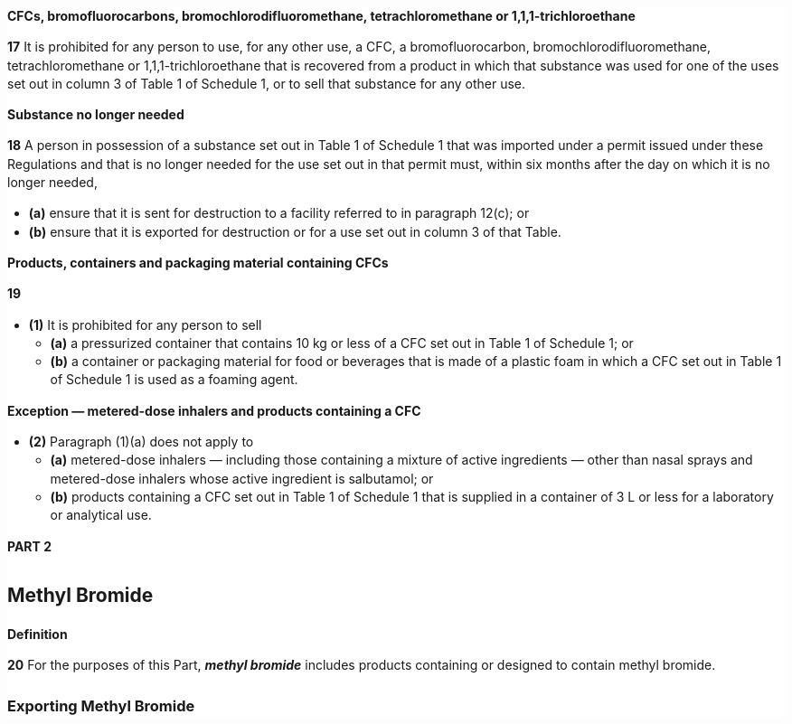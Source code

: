 


**CFCs, bromofluorocarbons, bromochlorodifluoromethane, tetrachloromethane or 1,1,1-trichloroethane**

**17** It is prohibited for any person to use, for any other use, a CFC, a bromofluorocarbon, bromochlorodifluoromethane, tetrachloromethane or 1,1,1-trichloroethane that is recovered from a product in which that substance was used for one of the uses set out in column 3 of Table 1 of Schedule 1, or to sell that substance for any other use.




**Substance no longer needed**

**18** A person in possession of a substance set out in Table 1 of Schedule 1 that was imported under a permit issued under these Regulations and that is no longer needed for the use set out in that permit must, within six months after the day on which it is no longer needed,
- **(a)** ensure that it is sent for destruction to a facility referred to in paragraph 12(c); or
- **(b)** ensure that it is exported for destruction or for a use set out in column 3 of that Table.




**Products, containers and packaging material containing CFCs**

**19** 

- **(1)** It is prohibited for any person to sell
	- **(a)** a pressurized container that contains 10 kg or less of a CFC set out in Table 1 of Schedule 1; or
	- **(b)** a container or packaging material for food or beverages that is made of a plastic foam in which a CFC set out in Table 1 of Schedule 1 is used as a foaming agent.

**Exception — metered-dose inhalers and products containing a CFC**

- **(2)** Paragraph (1)(a) does not apply to
	- **(a)** metered-dose inhalers — including those containing a mixture of active ingredients — other than nasal sprays and metered-dose inhalers whose active ingredient is salbutamol; or
	- **(b)** products containing a CFC set out in Table 1 of Schedule 1 that is supplied in a container of 3 L or less for a laboratory or analytical use.




**PART 2** 
## Methyl Bromide



**Definition**

**20** For the purposes of this Part, ***methyl bromide*** includes products containing or designed to contain methyl bromide.




### Exporting Methyl Bromide

